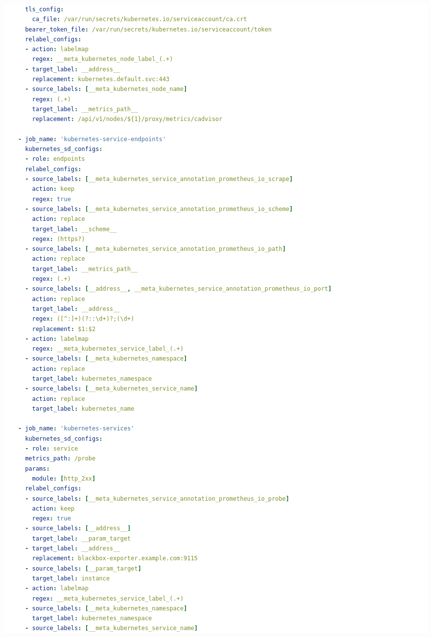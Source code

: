 ```yaml
      tls_config:
        ca_file: /var/run/secrets/kubernetes.io/serviceaccount/ca.crt
      bearer_token_file: /var/run/secrets/kubernetes.io/serviceaccount/token
      relabel_configs:
      - action: labelmap
        regex: __meta_kubernetes_node_label_(.+)
      - target_label: __address__
        replacement: kubernetes.default.svc:443
      - source_labels: [__meta_kubernetes_node_name]
        regex: (.+)
        target_label: __metrics_path__
        replacement: /api/v1/nodes/${1}/proxy/metrics/cadvisor

    - job_name: 'kubernetes-service-endpoints'
      kubernetes_sd_configs:
      - role: endpoints
      relabel_configs:
      - source_labels: [__meta_kubernetes_service_annotation_prometheus_io_scrape]
        action: keep
        regex: true
      - source_labels: [__meta_kubernetes_service_annotation_prometheus_io_scheme]
        action: replace
        target_label: __scheme__
        regex: (https?)
      - source_labels: [__meta_kubernetes_service_annotation_prometheus_io_path]
        action: replace
        target_label: __metrics_path__
        regex: (.+)
      - source_labels: [__address__, __meta_kubernetes_service_annotation_prometheus_io_port]
        action: replace
        target_label: __address__
        regex: ([^:]+)(?::\d+)?;(\d+)
        replacement: $1:$2
      - action: labelmap
        regex: __meta_kubernetes_service_label_(.+)
      - source_labels: [__meta_kubernetes_namespace]
        action: replace
        target_label: kubernetes_namespace
      - source_labels: [__meta_kubernetes_service_name]
        action: replace
        target_label: kubernetes_name

    - job_name: 'kubernetes-services'
      kubernetes_sd_configs:
      - role: service
      metrics_path: /probe
      params:
        module: [http_2xx]
      relabel_configs:
      - source_labels: [__meta_kubernetes_service_annotation_prometheus_io_probe]
        action: keep
        regex: true
      - source_labels: [__address__]
        target_label: __param_target
      - target_label: __address__
        replacement: blackbox-exporter.example.com:9115
      - source_labels: [__param_target]
        target_label: instance
      - action: labelmap
        regex: __meta_kubernetes_service_label_(.+)
      - source_labels: [__meta_kubernetes_namespace]
        target_label: kubernetes_namespace
      - source_labels: [__meta_kubernetes_service_name]
```